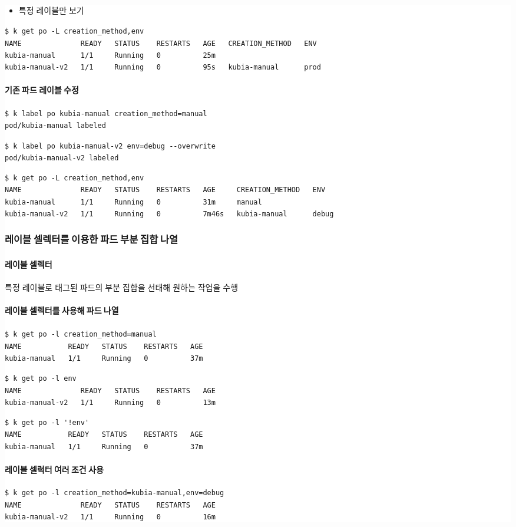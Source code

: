 * 특정 레이블만 보기
```shell
$ k get po -L creation_method,env 
NAME              READY   STATUS    RESTARTS   AGE   CREATION_METHOD   ENV
kubia-manual      1/1     Running   0          25m                     
kubia-manual-v2   1/1     Running   0          95s   kubia-manual      prod
```
   
#### 기존 파드 레이블 수정
```shell
$ k label po kubia-manual creation_method=manual
pod/kubia-manual labeled
```

```shell
$ k label po kubia-manual-v2 env=debug --overwrite
pod/kubia-manual-v2 labeled
```

```shell
$ k get po -L creation_method,env
NAME              READY   STATUS    RESTARTS   AGE     CREATION_METHOD   ENV
kubia-manual      1/1     Running   0          31m     manual
kubia-manual-v2   1/1     Running   0          7m46s   kubia-manual      debug
```


### 레이블 셀렉터를 이용한 파드 부분 집합 나열

#### 레이블 셀렉터
특정 레이블로 태그된 파드의 부분 집합을 선태해 원하는 작업을 수행

#### 레이블 셀렉터를 사용해 파드 나열
```shell
$ k get po -l creation_method=manual
NAME           READY   STATUS    RESTARTS   AGE
kubia-manual   1/1     Running   0          37m
```

```shell
$ k get po -l env
NAME              READY   STATUS    RESTARTS   AGE
kubia-manual-v2   1/1     Running   0          13m
```

```shell
$ k get po -l '!env'
NAME           READY   STATUS    RESTARTS   AGE
kubia-manual   1/1     Running   0          37m
```

#### 레이블 셀럭터 여러 조건 사용
```shell
$ k get po -l creation_method=kubia-manual,env=debug
NAME              READY   STATUS    RESTARTS   AGE
kubia-manual-v2   1/1     Running   0          16m
```
